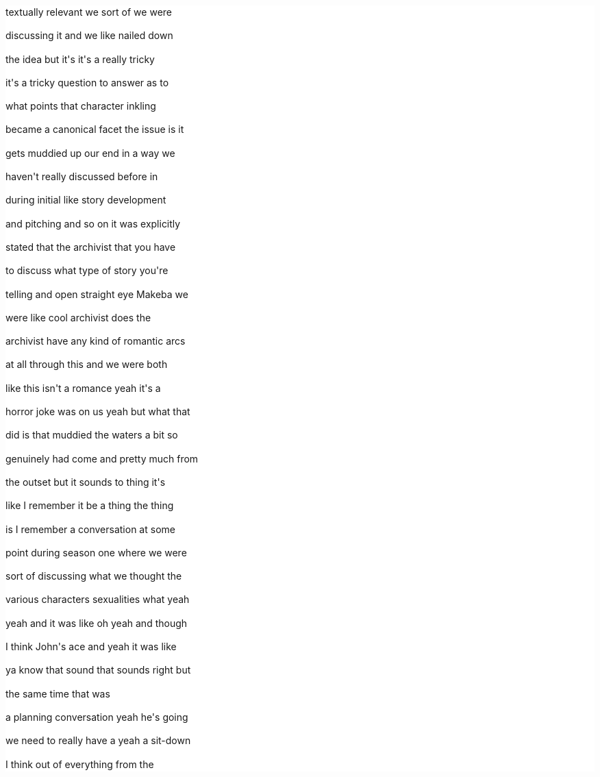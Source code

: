 textually relevant we sort of we were

discussing it and we like nailed down

the idea but it's it's a really tricky

it's a tricky question to answer as to

what points that character inkling

became a canonical facet the issue is it

gets muddied up our end in a way we

haven't really discussed before in

during initial like story development

and pitching and so on it was explicitly

stated that the archivist that you have

to discuss what type of story you're

telling and open straight eye Makeba we

were like cool archivist does the

archivist have any kind of romantic arcs

at all through this and we were both

like this isn't a romance yeah it's a

horror joke was on us yeah but what that

did is that muddied the waters a bit so

genuinely had come and pretty much from

the outset but it sounds to thing it's

like I remember it be a thing the thing

is I remember a conversation at some

point during season one where we were

sort of discussing what we thought the

various characters sexualities what yeah

yeah and it was like oh yeah and though

I think John's ace and yeah it was like

ya know that sound that sounds right but

the same time that was

a planning conversation yeah he's going

we need to really have a yeah a sit-down

I think out of everything from the
